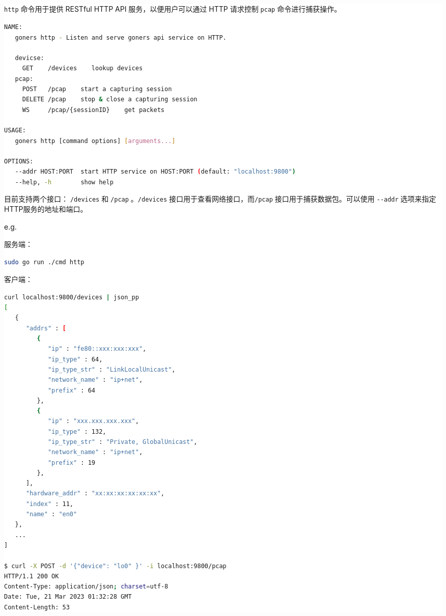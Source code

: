 `http` 命令用于提供 RESTful HTTP API 服务，以便用户可以通过 HTTP 请求控制 `pcap` 命令进行捕获操作。

```sh
NAME:
   goners http - Listen and serve goners api service on HTTP.

   devicse:
     GET    /devices    lookup devices
   pcap:
     POST   /pcap    start a capturing session
     DELETE /pcap    stop & close a capturing session
     WS     /pcap/{sessionID}    get packets

USAGE:
   goners http [command options] [arguments...]

OPTIONS:
   --addr HOST:PORT  start HTTP service on HOST:PORT (default: "localhost:9800")
   --help, -h        show help
```

目前支持两个接口： `/devices` 和 `/pcap` 。`/devices` 接口用于查看网络接口，而`/pcap` 接口用于捕获数据包。可以使用 `--addr` 选项来指定HTTP服务的地址和端口。

e.g.

服务端：

```sh
sudo go run ./cmd http
```

客户端：

```sh
curl localhost:9800/devices | json_pp
[
   {
      "addrs" : [
         {
            "ip" : "fe80::xxx:xxx:xxx",
            "ip_type" : 64,
            "ip_type_str" : "LinkLocalUnicast",
            "network_name" : "ip+net",
            "prefix" : 64
         },
         {
            "ip" : "xxx.xxx.xxx.xxx",
            "ip_type" : 132,
            "ip_type_str" : "Private, GlobalUnicast",
            "network_name" : "ip+net",
            "prefix" : 19
         },
      ],
      "hardware_addr" : "xx:xx:xx:xx:xx:xx",
      "index" : 11,
      "name" : "en0"
   },
   ...
]

$ curl -X POST -d '{"device": "lo0" }' -i localhost:9800/pcap
HTTP/1.1 200 OK
Content-Type: application/json; charset=utf-8
Date: Tue, 21 Mar 2023 01:32:28 GMT
Content-Length: 53

```